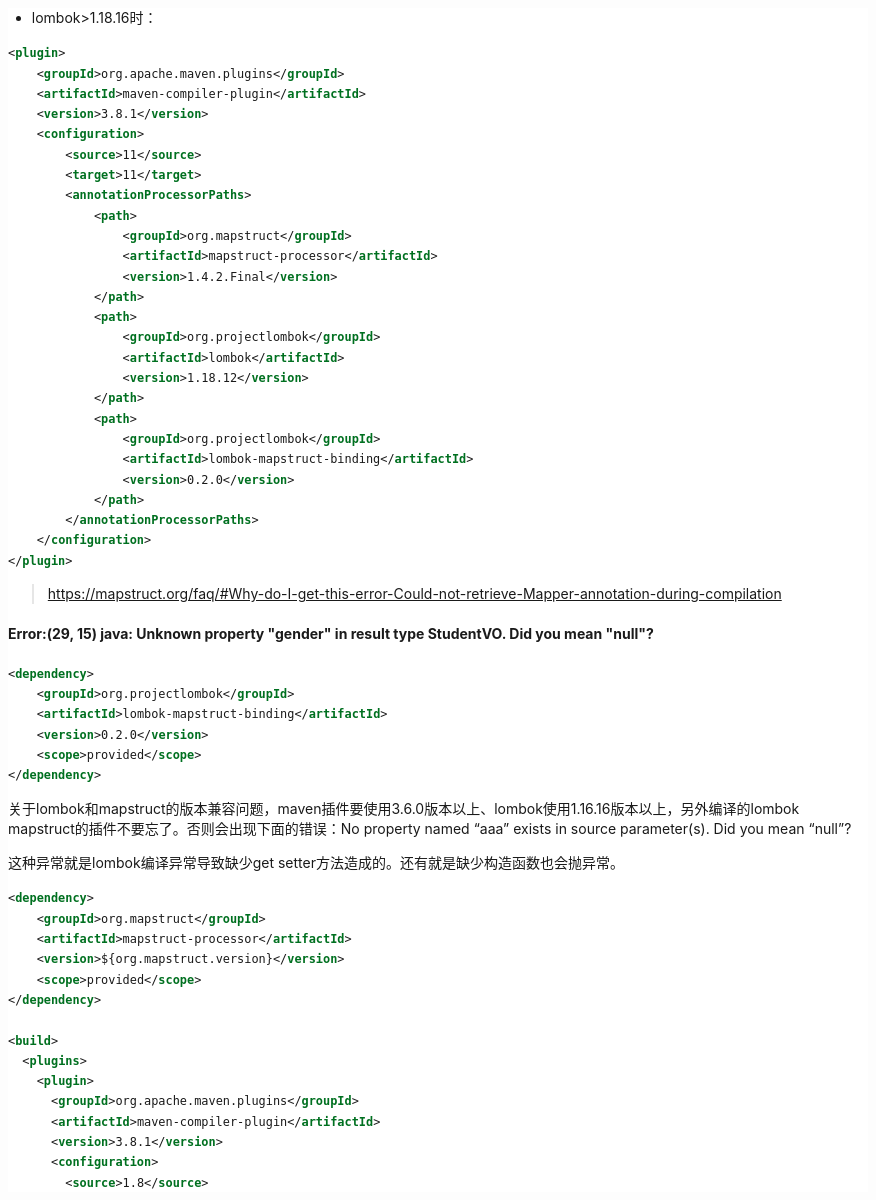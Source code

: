 - lombok>1.18.16时：
```xml
<plugin>
    <groupId>org.apache.maven.plugins</groupId>
    <artifactId>maven-compiler-plugin</artifactId>
    <version>3.8.1</version>
    <configuration>
        <source>11</source>
        <target>11</target>
        <annotationProcessorPaths>
            <path>
                <groupId>org.mapstruct</groupId>
                <artifactId>mapstruct-processor</artifactId>
                <version>1.4.2.Final</version>
            </path>
            <path>
                <groupId>org.projectlombok</groupId>
                <artifactId>lombok</artifactId>
                <version>1.18.12</version>
            </path>
            <path>
                <groupId>org.projectlombok</groupId>
                <artifactId>lombok-mapstruct-binding</artifactId>
                <version>0.2.0</version>
            </path>
        </annotationProcessorPaths>
    </configuration>
</plugin>
```
>https://mapstruct.org/faq/#Why-do-I-get-this-error-Could-not-retrieve-Mapper-annotation-during-compilation


#### Error:(29, 15) java: Unknown property "gender" in result type StudentVO. Did you mean "null"?
```xml
<dependency>
    <groupId>org.projectlombok</groupId>
    <artifactId>lombok-mapstruct-binding</artifactId>
    <version>0.2.0</version>
    <scope>provided</scope>
</dependency>
```


关于lombok和mapstruct的版本兼容问题，maven插件要使用3.6.0版本以上、lombok使用1.16.16版本以上，另外编译的lombok mapstruct的插件不要忘了。否则会出现下面的错误：No property named “aaa” exists in source parameter(s). Did you mean “null”?

这种异常就是lombok编译异常导致缺少get setter方法造成的。还有就是缺少构造函数也会抛异常。



```xml
<dependency>
    <groupId>org.mapstruct</groupId>
    <artifactId>mapstruct-processor</artifactId>
    <version>${org.mapstruct.version}</version>
    <scope>provided</scope>
</dependency>

<build>
  <plugins>
    <plugin>
      <groupId>org.apache.maven.plugins</groupId>
      <artifactId>maven-compiler-plugin</artifactId>
      <version>3.8.1</version>
      <configuration>
        <source>1.8</source>
```